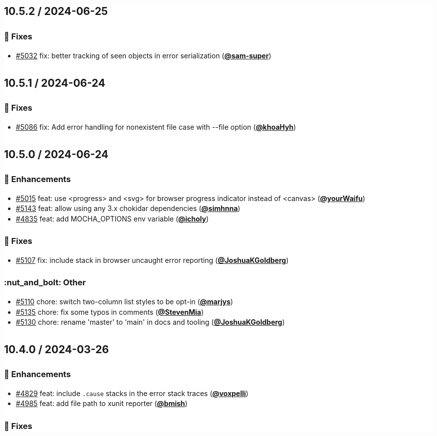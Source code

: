 ## 10.5.2 / 2024-06-25

### :bug: Fixes

- [#5032](https://github.com/mochajs/mocha/pull/5032) fix: better tracking of seen objects in error serialization ([**@sam-super**](https://github.com/sam-super))

## 10.5.1 / 2024-06-24

### :bug: Fixes

- [#5086](https://github.com/mochajs/mocha/pull/5086) fix: Add error handling for nonexistent file case with --file option ([**@khoaHyh**](https://github.com/khoaHyh))

## 10.5.0 / 2024-06-24

### :tada: Enhancements

- [#5015](https://github.com/mochajs/mocha/pull/5015) feat: use \<progress> and \<svg> for browser progress indicator instead of \<canvas> ([**@yourWaifu**](https://github.com/yourWaifu))
- [#5143](https://github.com/mochajs/mocha/pull/5143) feat: allow using any 3.x chokidar dependencies ([**@simhnna**](https://github.com/simhnna))
- [#4835](https://github.com/mochajs/mocha/pull/4835) feat: add MOCHA\_OPTIONS env variable ([**@icholy**](https://github.com/icholy))

### :bug: Fixes

- [#5107](https://github.com/mochajs/mocha/pull/5107) fix: include stack in browser uncaught error reporting ([**@JoshuaKGoldberg**](https://github.com/JoshuaKGoldberg))

### :nut\_and\_bolt: Other

- [#5110](https://github.com/mochajs/mocha/pull/5110) chore: switch two-column list styles to be opt-in ([**@marjys**](https://github.com/marjys))
- [#5135](https://github.com/mochajs/mocha/pull/5135) chore: fix some typos in comments ([**@StevenMia**](https://github.com/StevenMia))
- [#5130](https://github.com/mochajs/mocha/pull/5130) chore: rename 'master' to 'main' in docs and tooling ([**@JoshuaKGoldberg**](https://github.com/JoshuaKGoldberg))

## 10.4.0 / 2024-03-26

### :tada: Enhancements

- [#4829](https://github.com/mochajs/mocha/pull/4829) feat: include `.cause` stacks in the error stack traces ([**@voxpelli**](https://github.com/voxpelli))
- [#4985](https://github.com/mochajs/mocha/pull/4985) feat: add file path to xunit reporter ([**@bmish**](https://github.com/bmish))

### :bug: Fixes
